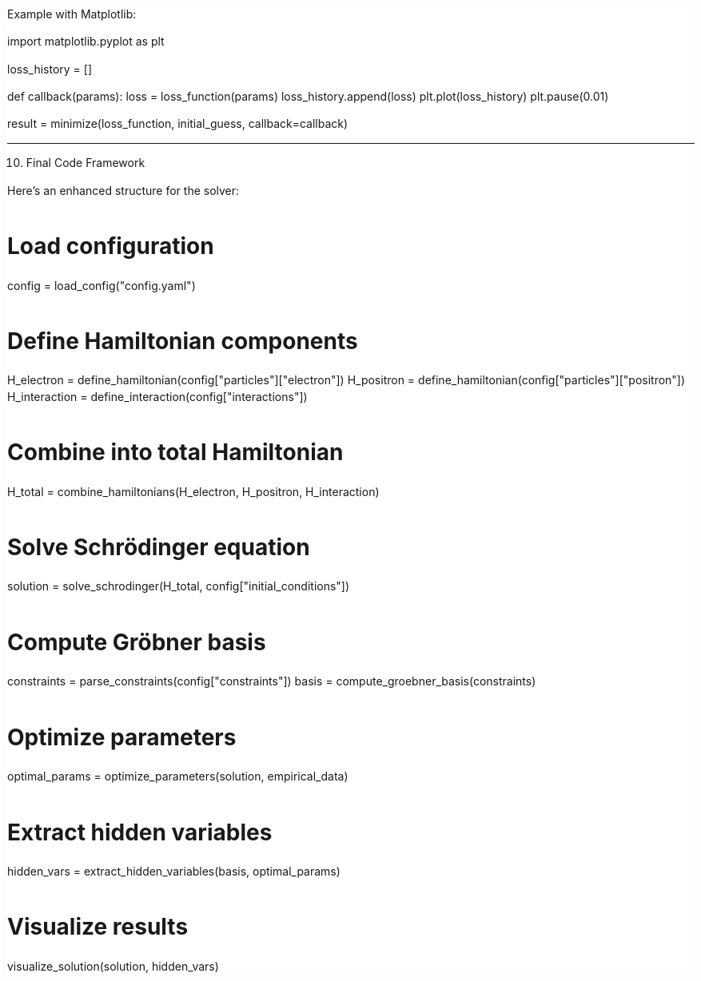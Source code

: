 Example with Matplotlib:

import matplotlib.pyplot as plt

loss_history = []

def callback(params):
    loss = loss_function(params)
    loss_history.append(loss)
    plt.plot(loss_history)
    plt.pause(0.01)

result = minimize(loss_function, initial_guess, callback=callback)


---

10. Final Code Framework

Here’s an enhanced structure for the solver:

# Load configuration
config = load_config("config.yaml")

# Define Hamiltonian components
H_electron = define_hamiltonian(config["particles"]["electron"])
H_positron = define_hamiltonian(config["particles"]["positron"])
H_interaction = define_interaction(config["interactions"])

# Combine into total Hamiltonian
H_total = combine_hamiltonians(H_electron, H_positron, H_interaction)

# Solve Schrödinger equation
solution = solve_schrodinger(H_total, config["initial_conditions"])

# Compute Gröbner basis
constraints = parse_constraints(config["constraints"])
basis = compute_groebner_basis(constraints)

# Optimize parameters
optimal_params = optimize_parameters(solution, empirical_data)

# Extract hidden variables
hidden_vars = extract_hidden_variables(basis, optimal_params)

# Visualize results
visualize_solution(solution, hidden_vars)
